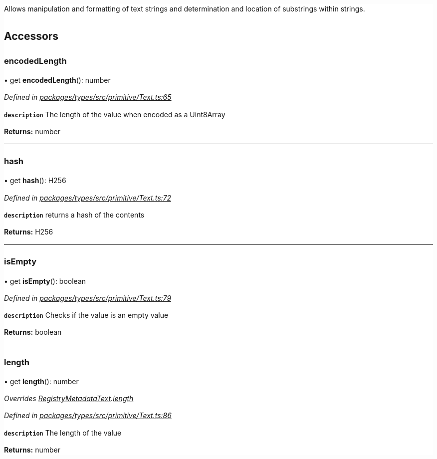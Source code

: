 Allows manipulation and formatting of text strings and determination and location of substrings within strings.

## Accessors

### encodedLength

• get **encodedLength**(): number

*Defined in [packages/types/src/primitive/Text.ts:65](https://github.com/polkadot-js/api/blob/e055438c5/packages/types/src/primitive/Text.ts#L65)*

**`description`** The length of the value when encoded as a Uint8Array

**Returns:** number

___

### hash

• get **hash**(): H256

*Defined in [packages/types/src/primitive/Text.ts:72](https://github.com/polkadot-js/api/blob/e055438c5/packages/types/src/primitive/Text.ts#L72)*

**`description`** returns a hash of the contents

**Returns:** H256

___

### isEmpty

• get **isEmpty**(): boolean

*Defined in [packages/types/src/primitive/Text.ts:79](https://github.com/polkadot-js/api/blob/e055438c5/packages/types/src/primitive/Text.ts#L79)*

**`description`** Checks if the value is an empty value

**Returns:** boolean

___

### length

• get **length**(): number

*Overrides [RegistryMetadataText](../interfaces/_packages_types_src_types_registry_.registrymetadatatext.md).[length](../interfaces/_packages_types_src_types_registry_.registrymetadatatext.md#length)*

*Defined in [packages/types/src/primitive/Text.ts:86](https://github.com/polkadot-js/api/blob/e055438c5/packages/types/src/primitive/Text.ts#L86)*

**`description`** The length of the value

**Returns:** number
